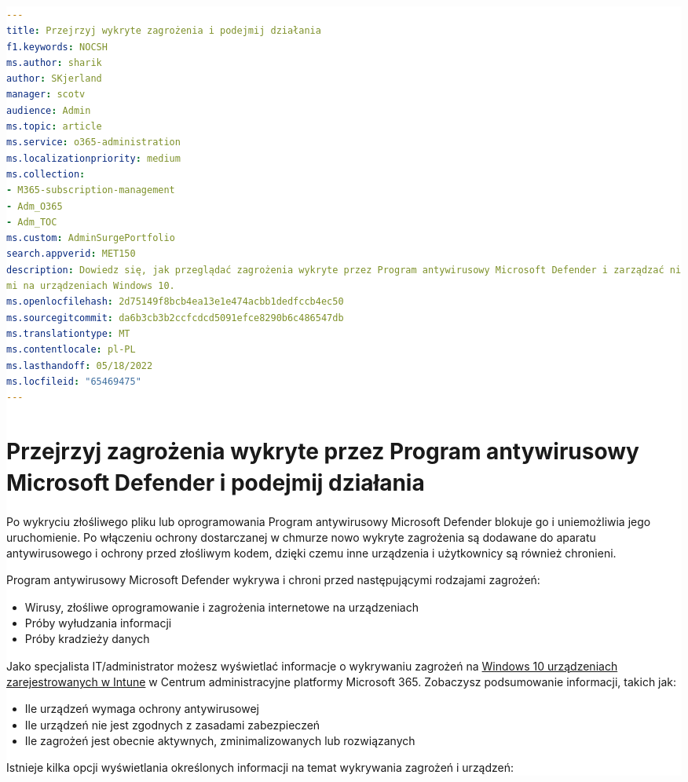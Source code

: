 ```yaml
---
title: Przejrzyj wykryte zagrożenia i podejmij działania
f1.keywords: NOCSH
ms.author: sharik
author: SKjerland
manager: scotv
audience: Admin
ms.topic: article
ms.service: o365-administration
ms.localizationpriority: medium
ms.collection:
- M365-subscription-management
- Adm_O365
- Adm_TOC
ms.custom: AdminSurgePortfolio
search.appverid: MET150
description: Dowiedz się, jak przeglądać zagrożenia wykryte przez Program antywirusowy Microsoft Defender i zarządzać nimi na urządzeniach Windows 10.
ms.openlocfilehash: 2d75149f8bcb4ea13e1e474acbb1dedfccb4ec50
ms.sourcegitcommit: da6b3cb3b2ccfcdcd5091efce8290b6c486547db
ms.translationtype: MT
ms.contentlocale: pl-PL
ms.lasthandoff: 05/18/2022
ms.locfileid: "65469475"
---
```

# <a name="review-threats-detected-by-microsoft-defender-antivirus-and-take-action"></a>Przejrzyj zagrożenia wykryte przez Program antywirusowy Microsoft Defender i podejmij działania

Po wykryciu złośliwego pliku lub oprogramowania Program antywirusowy Microsoft Defender blokuje go i uniemożliwia jego uruchomienie. Po włączeniu ochrony dostarczanej w chmurze nowo wykryte zagrożenia są dodawane do aparatu antywirusowego i ochrony przed złośliwym kodem, dzięki czemu inne urządzenia i użytkownicy są również chronieni.

Program antywirusowy Microsoft Defender wykrywa i chroni przed następującymi rodzajami zagrożeń:

- Wirusy, złośliwe oprogramowanie i zagrożenia internetowe na urządzeniach
- Próby wyłudzania informacji
- Próby kradzieży danych

Jako specjalista IT/administrator możesz wyświetlać informacje o wykrywaniu zagrożeń na [Windows 10 urządzeniach zarejestrowanych w Intune](/mem/intune/enrollment/device-enrollment) w Centrum administracyjne platformy Microsoft 365. Zobaczysz podsumowanie informacji, takich jak:

- Ile urządzeń wymaga ochrony antywirusowej
- Ile urządzeń nie jest zgodnych z zasadami zabezpieczeń
- Ile zagrożeń jest obecnie aktywnych, zminimalizowanych lub rozwiązanych

Istnieje kilka opcji wyświetlania określonych informacji na temat wykrywania zagrożeń i urządzeń:
